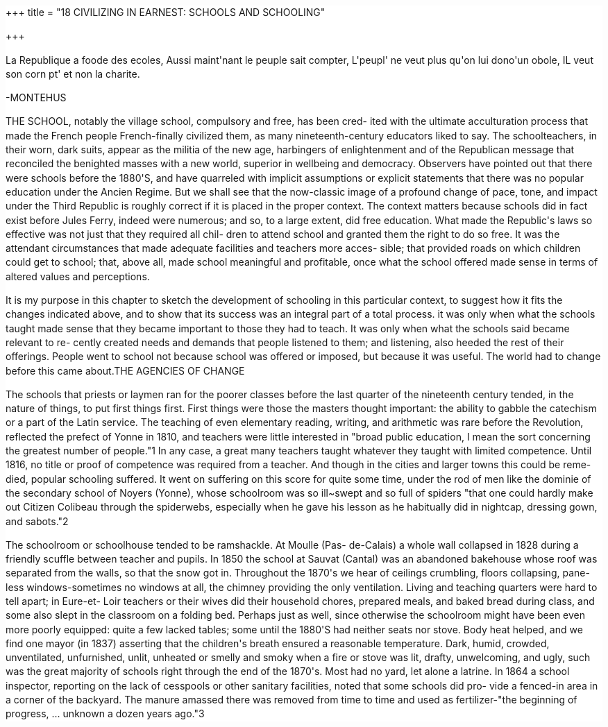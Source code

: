 +++
title = "18 CIVILIZING IN EARNEST: SCHOOLS AND SCHOOLING"

+++

La Republique a foode des ecoles, Aussi maint'nant le peuple sait compter, L'peupl' ne veut plus qu'on lui dono'un obole, IL veut son corn pt' et non la charite. 

-MONTEHUS 

THE SCHOOL, notably the village school, compulsory and free, has been cred- ited with the ultimate acculturation process that made the French people French-finally civilized them, as many nineteenth-century educators liked to say. The schoolteachers, in their worn, dark suits, appear as the militia of the new age, harbingers of enlightenment and of the Republican message that reconciled the benighted masses with a new world, superior in wellbeing and democracy. Observers have pointed out that there were schools before the 1880'S, and have quarreled with implicit assumptions or explicit statements that there was no popular education under the Ancien Regime. But we shall see that the now-classic image of a profound change of pace, tone, and impact under the Third Republic is roughly correct if it is placed in the proper context. The context matters because schools did in fact exist before Jules Ferry, indeed were numerous; and so, to a large extent, did free education. What made the Republic's laws so effective was not just that they required all chil- dren to attend school and granted them the right to do so free. It was the attendant circumstances that made adequate facilities and teachers more acces- sible; that provided roads on which children could get to school; that, above all, made school meaningful and profitable, once what the school offered made sense in terms of altered values and perceptions. 

It is my purpose in this chapter to sketch the development of schooling in this particular context, to suggest how it fits the changes indicated above, and to show that its success was an integral part of a total process. it was only when what the schools taught made sense that they became important to those they had to teach. It was only when what the schools said became relevant to re- cently created needs and demands that people listened to them; and listening, also heeded the rest of their offerings. People went to school not because school was offered or imposed, but because it was useful. The world had to change before this came about.THE AGENCIES OF CHANGE 

The schools that priests or laymen ran for the poorer classes before the last quarter of the nineteenth century tended, in the nature of things, to put first things first. First things were those the masters thought important: the ability to gabble the catechism or a part of the Latin service. The teaching of even elementary reading, writing, and arithmetic was rare before the Revolution, reflected the prefect of Yonne in 1810, and teachers were little interested in "broad public education, I mean the sort concerning the greatest number of people."1 In any case, a great many teachers taught whatever they taught with limited competence. Until 1816, no title or proof of competence was required from a teacher. And though in the cities and larger towns this could be reme- died, popular schooling suffered. It went on suffering on this score for quite some time, under the rod of men like the dominie of the secondary school of Noyers (Yonne), whose schoolroom was so ill~swept and so full of spiders "that one could hardly make out Citizen Colibeau through the spiderwebs, especially when he gave his lesson as he habitually did in nightcap, dressing gown, and sabots."2 

The schoolroom or schoolhouse tended to be ramshackle. At Moulle (Pas- de-Calais) a whole wall collapsed in 1828 during a friendly scuffle between teacher and pupils. In 1850 the school at Sauvat (Cantal) was an abandoned bakehouse whose roof was separated from the walls, so that the snow got in. Throughout the 1870's we hear of ceilings crumbling, floors collapsing, pane- less windows-sometimes no windows at all, the chimney providing the only ventilation. Living and teaching quarters were hard to tell apart; in Eure-et- Loir teachers or their wives did their household chores, prepared meals, and baked bread during class, and some also slept in the classroom on a folding bed. Perhaps just as well, since otherwise the schoolroom might have been even more poorly equipped: quite a few lacked tables; some until the 1880'S had neither seats nor stove. Body heat helped, and we find one mayor (in 1837) asserting that the children's breath ensured a reasonable temperature. Dark, humid, crowded, unventilated, unfurnished, unlit, unheated or smelly and smoky when a fire or stove was lit, drafty, unwelcoming, and ugly, such was the great majority of schools right through the end of the 1870's. Most had no yard, let alone a latrine. In 1864 a school inspector, reporting on the lack of cesspools or other sanitary facilities, noted that some schools did pro- vide a fenced-in area in a corner of the backyard. The manure amassed there was removed from time to time and used as fertilizer-"the beginning of progress, ... unknown a dozen years ago."3 
